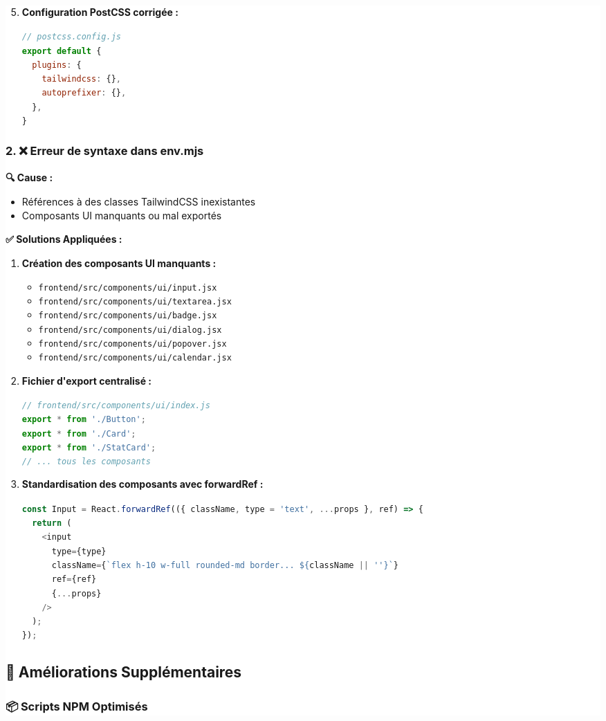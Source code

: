 5. **Configuration PostCSS corrigée :**
   ```javascript
   // postcss.config.js
   export default {
     plugins: {
       tailwindcss: {},
       autoprefixer: {},
     },
   }
   ```

### 2. ❌ Erreur de syntaxe dans env.mjs

**🔍 Cause :**
- Références à des classes TailwindCSS inexistantes
- Composants UI manquants ou mal exportés

**✅ Solutions Appliquées :**

1. **Création des composants UI manquants :**
   - `frontend/src/components/ui/input.jsx`
   - `frontend/src/components/ui/textarea.jsx`
   - `frontend/src/components/ui/badge.jsx`
   - `frontend/src/components/ui/dialog.jsx`
   - `frontend/src/components/ui/popover.jsx`
   - `frontend/src/components/ui/calendar.jsx`

2. **Fichier d'export centralisé :**
   ```javascript
   // frontend/src/components/ui/index.js
   export * from './Button';
   export * from './Card';
   export * from './StatCard';
   // ... tous les composants
   ```

3. **Standardisation des composants avec forwardRef :**
   ```javascript
   const Input = React.forwardRef(({ className, type = 'text', ...props }, ref) => {
     return (
       <input
         type={type}
         className={`flex h-10 w-full rounded-md border... ${className || ''}`}
         ref={ref}
         {...props}
       />
     );
   });
   ```

## 🚀 Améliorations Supplémentaires

### 📦 Scripts NPM Optimisés
